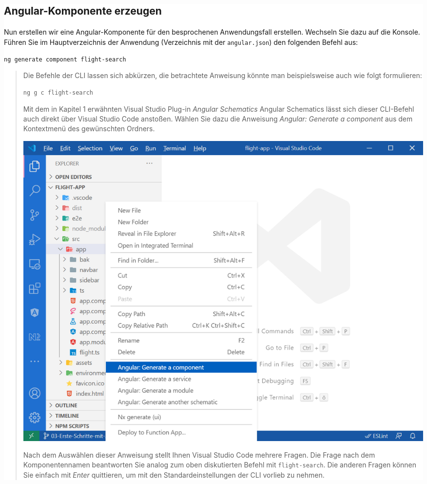 ## Angular-Komponente erzeugen 

Nun erstellen wir eine Angular-Komponente für den besprochenen Anwendungsfall erstellen. Wechseln Sie dazu auf die Konsole. Führen Sie im Hauptverzeichnis der Anwendung (Verzeichnis mit der ``angular.json``) den folgenden Befehl aus:

```bash
ng generate component flight-search
```

> Die Befehle der CLI lassen sich abkürzen, die betrachtete Anweisung könnte man beispielsweise auch wie folgt formulieren:
>
> ```bash
> ng g c flight-search
> ```
> 
> Mit dem in Kapitel 1 erwähnten Visual Studio Plug-in *Angular Schematics* Angular Schematics lässt sich dieser CLI-Befehl auch direkt über Visual Studio Code anstoßen. Wählen Sie dazu die Anweisung *Angular: Generate a component* aus dem Kontextmenü des gewünschten Ordners.
>
> ![Komponente in Visual Studio Code generieren](images/k3-ng-g-c-context-menu.png)
>
> Nach dem Auswählen dieser Anweisung stellt Ihnen Visual Studio Code mehrere Fragen. Die Frage nach dem Komponentennamen beantworten Sie analog zum oben diskutierten Befehl mit `flight-search`. Die anderen Fragen können Sie einfach mit *Enter* quittieren, um mit den Standardeinstellungen der CLI vorlieb zu nehmen.
